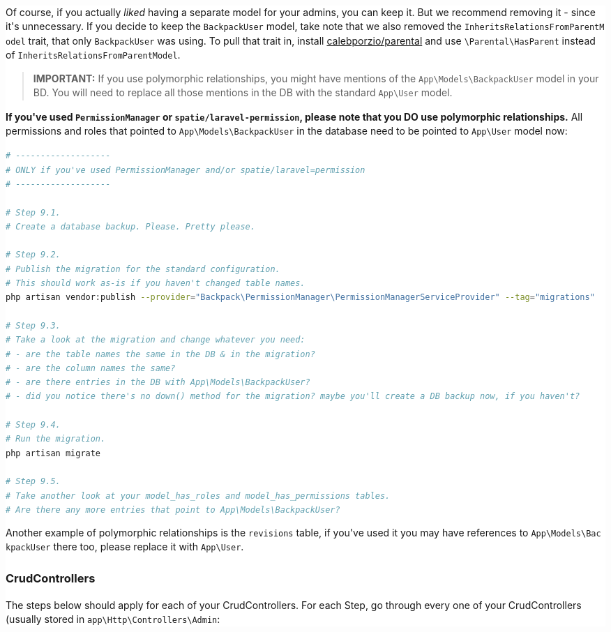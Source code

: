 Of course, if you actually _liked_ having a separate model for your admins, you can keep it. But we recommend removing it - since it's unnecessary. If you decide to keep the ```BackpackUser``` model, take note that we also removed the ```InheritsRelationsFromParentModel``` trait, that only ```BackpackUser``` was using. To pull that trait in, install [calebporzio/parental](https://github.com/calebporzio/parental) and use ```\Parental\HasParent``` instead of ```InheritsRelationsFromParentModel```.

> **IMPORTANT:** If you use polymorphic relationships, you might have mentions of the ```App\Models\BackpackUser``` model in your BD. You will need to replace all those mentions in the DB with the standard ```App\User``` model.  

**If you've used ```PermissionManager``` or ```spatie/laravel-permission```, please note that you DO use polymorphic relationships.** All permissions and roles that pointed to ```App\Models\BackpackUser``` in the database need to be pointed to ```App\User``` model now:

```bash
# -------------------
# ONLY if you've used PermissionManager and/or spatie/laravel=permission
# -------------------

# Step 9.1.
# Create a database backup. Please. Pretty please.

# Step 9.2.
# Publish the migration for the standard configuration.
# This should work as-is if you haven't changed table names.
php artisan vendor:publish --provider="Backpack\PermissionManager\PermissionManagerServiceProvider" --tag="migrations"

# Step 9.3.
# Take a look at the migration and change whatever you need:
# - are the table names the same in the DB & in the migration?
# - are the column names the same?
# - are there entries in the DB with App\Models\BackpackUser?
# - did you notice there's no down() method for the migration? maybe you'll create a DB backup now, if you haven't?

# Step 9.4.
# Run the migration.
php artisan migrate

# Step 9.5.
# Take another look at your model_has_roles and model_has_permissions tables.
# Are there any more entries that point to App\Models\BackpackUser?
```

Another example of polymorphic relationships is the ```revisions``` table, if you've used it you may have references to ```App\Models\BackpackUser``` there too, please replace it with ```App\User```.

<a name="controllers"></a>
### CrudControllers

The steps below should apply for each of your CrudControllers. For each Step, go through every one of your CrudControllers (usually stored in ```app\Http\Controllers\Admin```:
